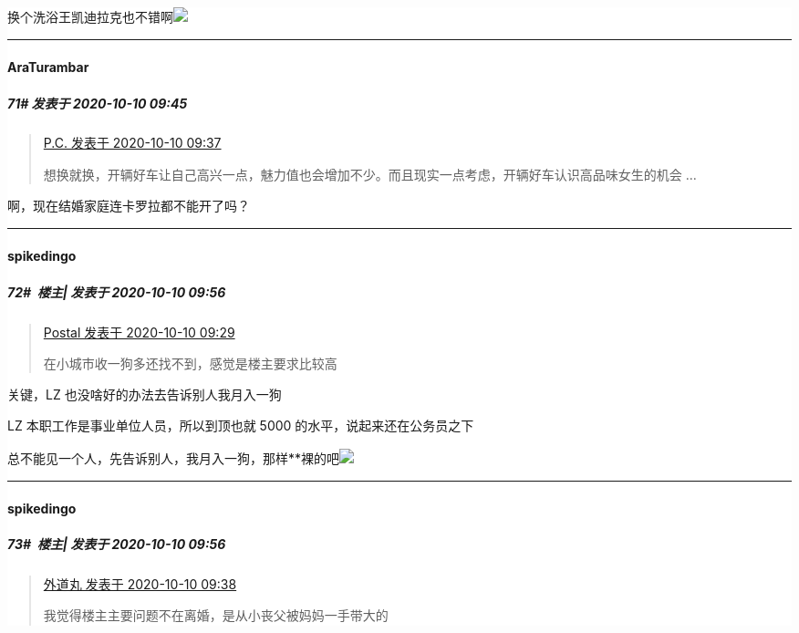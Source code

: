 


换个洗浴王凯迪拉克也不错啊<img src="https://static.saraba1st.com/image/smiley/face2017/048.png" referrerpolicy="no-referrer">







*****

####  AraTurambar  
##### 71#       发表于 2020-10-10 09:45



<blockquote><a href="httphttps://bbs.saraba1st.com/2b/forum.php?mod=redirect&amp;goto=findpost&amp;pid=49006115&amp;ptid=1964235" target="_blank">P.C. 发表于 2020-10-10 09:37</a>

想换就换，开辆好车让自己高兴一点，魅力值也会增加不少。而且现实一点考虑，开辆好车认识高品味女生的机会 ...</blockquote>
啊，现在结婚家庭连卡罗拉都不能开了吗？







*****

####  spikedingo  
##### 72#         楼主| 发表于 2020-10-10 09:56



<blockquote><a href="httphttps://bbs.saraba1st.com/2b/forum.php?mod=redirect&amp;goto=findpost&amp;pid=49006036&amp;ptid=1964235" target="_blank">Postal 发表于 2020-10-10 09:29</a>

在小城市收一狗多还找不到，感觉是楼主要求比较高</blockquote>
关键，LZ 也没啥好的办法去告诉别人我月入一狗


LZ 本职工作是事业单位人员，所以到顶也就 5000 的水平，说起来还在公务员之下


总不能见一个人，先告诉别人，我月入一狗，那样**裸的吧<img src="https://static.saraba1st.com/image/smiley/face2017/213.gif" referrerpolicy="no-referrer">







*****

####  spikedingo  
##### 73#         楼主| 发表于 2020-10-10 09:56



<blockquote><a href="httphttps://bbs.saraba1st.com/2b/forum.php?mod=redirect&amp;goto=findpost&amp;pid=49006127&amp;ptid=1964235" target="_blank">外道丸 发表于 2020-10-10 09:38</a>

我觉得楼主主要问题不在离婚，是从小丧父被妈妈一手带大的
